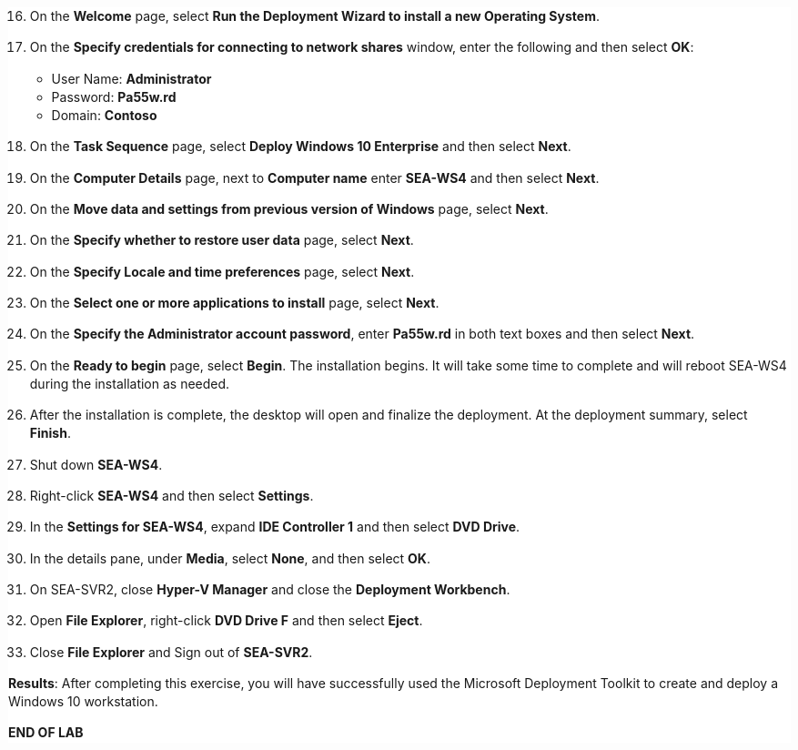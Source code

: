 16.  On the **Welcome** page, select **Run the Deployment Wizard to install a new Operating System**.

17.  On the **Specify credentials for connecting to network shares** window, enter the following and then select **OK**:
     - User Name: **Administrator**
     - Password: **Pa55w.rd**
     - Domain: **Contoso**

18.  On the **Task Sequence** page, select **Deploy Windows 10 Enterprise** and then select **Next**.

19.  On the **Computer Details** page, next to **Computer name** enter **SEA-WS4** and then select **Next**.

20.  On the **Move data and settings from previous version of Windows** page, select **Next**.

21.  On the **Specify whether to restore user data** page, select **Next**.

22.  On the **Specify Locale and time preferences** page, select **Next**.

23.  On the **Select one or more applications to install** page, select **Next**.

24.  On the **Specify the Administrator account password**, enter **Pa55w.rd** in both text boxes and then select **Next**.

25.  On the **Ready to begin** page, select **Begin**. The installation begins. It will take some time to complete and will reboot SEA-WS4 during the installation as needed.

26.  After the installation is complete, the desktop will open and finalize the deployment. At the deployment summary, select **Finish**.

27.  Shut down **SEA-WS4**.

28.  Right-click **SEA-WS4** and then select **Settings**.

29.  In the **Settings for SEA-WS4**, expand **IDE Controller 1** and then select **DVD Drive**.

30.  In the details pane, under **Media**, select **None**, and then select **OK**.

31.  On SEA-SVR2, close **Hyper-V Manager** and close the **Deployment Workbench**.

32.  Open **File Explorer**, right-click **DVD Drive F** and then select **Eject**.

33.  Close **File Explorer** and Sign out of **SEA-SVR2**.

**Results**: After completing this exercise, you will have successfully used the Microsoft Deployment Toolkit to create and deploy a Windows 10 workstation.

**END OF LAB**
